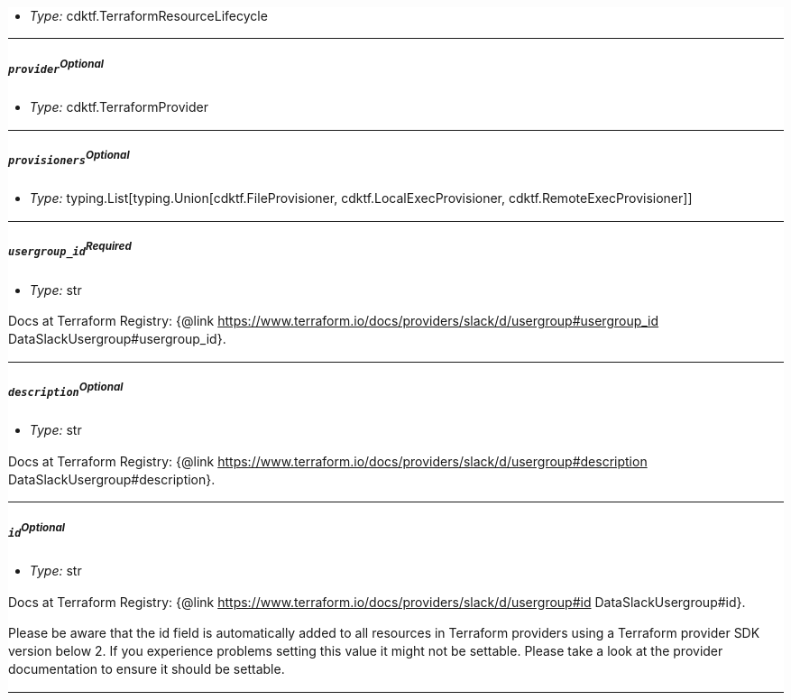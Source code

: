 - *Type:* cdktf.TerraformResourceLifecycle

---

##### `provider`<sup>Optional</sup> <a name="provider" id="@skeptools/provider-slack.dataSlackUsergroup.DataSlackUsergroup.Initializer.parameter.provider"></a>

- *Type:* cdktf.TerraformProvider

---

##### `provisioners`<sup>Optional</sup> <a name="provisioners" id="@skeptools/provider-slack.dataSlackUsergroup.DataSlackUsergroup.Initializer.parameter.provisioners"></a>

- *Type:* typing.List[typing.Union[cdktf.FileProvisioner, cdktf.LocalExecProvisioner, cdktf.RemoteExecProvisioner]]

---

##### `usergroup_id`<sup>Required</sup> <a name="usergroup_id" id="@skeptools/provider-slack.dataSlackUsergroup.DataSlackUsergroup.Initializer.parameter.usergroupId"></a>

- *Type:* str

Docs at Terraform Registry: {@link https://www.terraform.io/docs/providers/slack/d/usergroup#usergroup_id DataSlackUsergroup#usergroup_id}.

---

##### `description`<sup>Optional</sup> <a name="description" id="@skeptools/provider-slack.dataSlackUsergroup.DataSlackUsergroup.Initializer.parameter.description"></a>

- *Type:* str

Docs at Terraform Registry: {@link https://www.terraform.io/docs/providers/slack/d/usergroup#description DataSlackUsergroup#description}.

---

##### `id`<sup>Optional</sup> <a name="id" id="@skeptools/provider-slack.dataSlackUsergroup.DataSlackUsergroup.Initializer.parameter.id"></a>

- *Type:* str

Docs at Terraform Registry: {@link https://www.terraform.io/docs/providers/slack/d/usergroup#id DataSlackUsergroup#id}.

Please be aware that the id field is automatically added to all resources in Terraform providers using a Terraform provider SDK version below 2.
If you experience problems setting this value it might not be settable. Please take a look at the provider documentation to ensure it should be settable.

---
